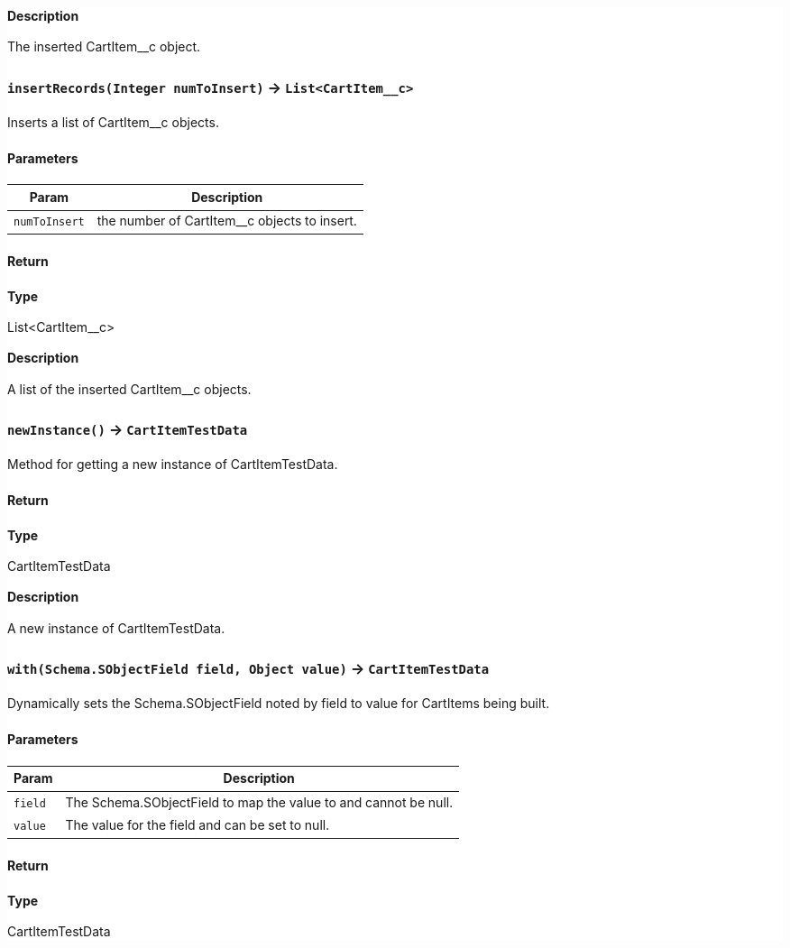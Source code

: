 **Description**

The inserted CartItem__c object.

### `insertRecords(Integer numToInsert)` → `List<CartItem__c>`

Inserts a list of CartItem__c objects.

#### Parameters
|Param|Description|
|-----|-----------|
|`numToInsert` |  the number of CartItem__c objects to insert. |

#### Return

**Type**

List<CartItem__c>

**Description**

A list of the inserted CartItem__c objects.

### `newInstance()` → `CartItemTestData`

Method for getting a new instance of CartItemTestData.

#### Return

**Type**

CartItemTestData

**Description**

A new instance of CartItemTestData.

### `with(Schema.SObjectField field, Object value)` → `CartItemTestData`

Dynamically sets the Schema.SObjectField noted by field to value for CartItems being built.

#### Parameters
|Param|Description|
|-----|-----------|
|`field` |  The Schema.SObjectField to map the value to and cannot be null. |
|`value` |  The value for the field and can be set to null. |

#### Return

**Type**

CartItemTestData
